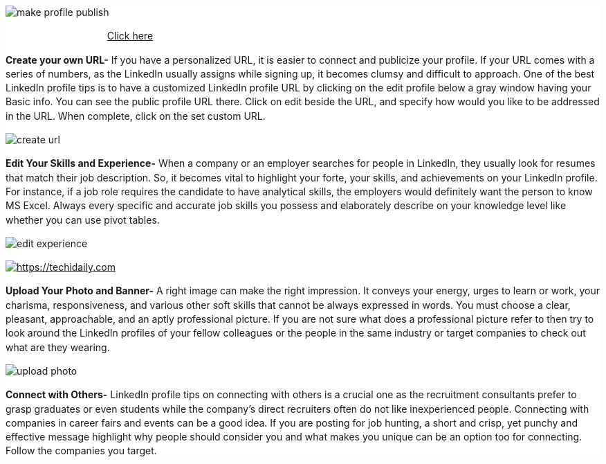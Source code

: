 ![make profile publish](https://images.wondershare.com/filmora/article-images/make-it-public.JPG)


<span id="1983582">
					<video width="576" height="240" style="cursor:pointer"
           poster="//a.impactradius-go.com/display-clicktoplayimage/1983582.png"
           onclick="if(!this.playClicked){this.play();this.setAttribute('controls',true);this.playClicked=true;}">
	   <source src="//a.impactradius-go.com/display-ad/22993-1983582">
	   <img src="//a.impactradius-go.com/display-clicktoplayimage/1983582.png" style="border: none; height: 100%; width: 100%; object-fit: contain">
	</video>
	<div style="width:360px;text-align:center"><a href="javascript:window.open(decodeURIComponent('https%3A%2F%2Fhomestyler.sjv.io%2Fc%2F5597632%2F1983582%2F22993'), '_blank');void(0);">Click here</a></div>
</span>
<img height="0" width="0" src="https://imp.pxf.io/i/5597632/1983582/22993" style="position:absolute;visibility:hidden;" border="0" />

**Create your own URL-** If you have a personalized URL, it is easier to connect and publicize your profile. If your URL comes with a series of numbers, as the LinkedIn usually assigns while signing up, it becomes clumsy and difficult to approach. One of the best LinkedIn profile tips is to have a customized LinkedIn profile URL by clicking on the edit profile below a gray window having your Basic info. You can see the public profile URL there. Click on edit beside the URL, and specify how would you like to be addressed in the URL. When complete, click on the set custom URL.

![create url](https://images.wondershare.com/filmora/article-images/create-url.JPG)

**Edit Your Skills and Experience-** When a company or an employer searches for people in LinkedIn, they usually look for resumes that match their job description. So, it becomes vital to highlight your forte, your skills, and achievements on your LinkedIn profile. For instance, if a job role requires the candidate to have analytical skills, the employers would definitely want the person to know MS Excel. Always every specific and accurate job skills you possess and elaborately describe on your knowledge level like whether you can use pivot tables.

![edit experience](https://images.wondershare.com/filmora/article-images/edit-experience.JPG)


<a href="https://appsumo.8odi.net/c/5597632/2137411/7443" target="_top" id="2137411">
  <img src="//a.impactradius-go.com/display-ad/7443-2137411" border="0" alt="https://techidaily.com" width="600" height="90"/>
</a>
<img height="0" width="0" src="https://appsumo.8odi.net/i/5597632/2137411/7443" style="position:absolute;visibility:hidden;" border="0" />

**Upload Your Photo and Banner-** A right image can make the right impression. It conveys your energy, urges to learn or work, your charisma, responsiveness, and various other soft skills that cannot be always expressed in words. You must choose a clear, pleasant, approachable, and an aptly professional picture. If you are not sure what does a professional picture refer to then try to look around the LinkedIn profiles of your fellow colleagues or the people in the same industry or target companies to check out what are they wearing.

![upload photo](https://images.wondershare.com/filmora/article-images/upload-photo.JPG)

**Connect with Others-** LinkedIn profile tips on connecting with others is a crucial one as the recruitment consultants prefer to grasp graduates or even students while the company’s direct recruiters often do not like inexperienced people. Connecting with companies in career fairs and events can be a good idea. If you are posting for job hunting, a short and crisp, yet punchy and effective message highlight why people should consider you and what makes you unique can be an option too for connecting. Follow the companies you target.
